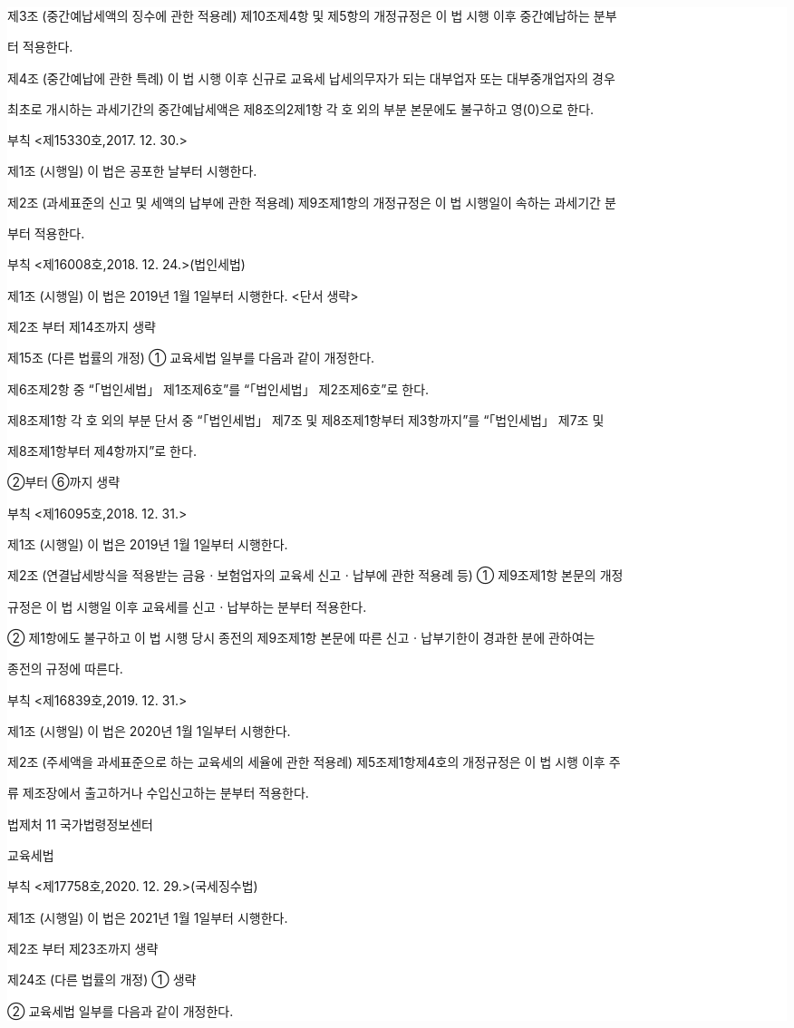 제3조 (중간예납세액의 징수에 관한 적용례) 제10조제4항 및 제5항의 개정규정은 이 법 시행 이후 중간예납하는 분부

터 적용한다.

제4조 (중간예납에 관한 특례) 이 법 시행 이후 신규로 교육세 납세의무자가 되는 대부업자 또는 대부중개업자의 경우

최초로 개시하는 과세기간의 중간예납세액은 제8조의2제1항 각 호 외의 부분 본문에도 불구하고 영(0)으로 한다.

부칙 <제15330호,2017. 12. 30.>

제1조 (시행일) 이 법은 공포한 날부터 시행한다.

제2조 (과세표준의 신고 및 세액의 납부에 관한 적용례) 제9조제1항의 개정규정은 이 법 시행일이 속하는 과세기간 분

부터 적용한다.

부칙 <제16008호,2018. 12. 24.>(법인세법)

제1조 (시행일) 이 법은 2019년 1월 1일부터 시행한다. <단서 생략>

제2조 부터 제14조까지 생략

제15조 (다른 법률의 개정) ① 교육세법 일부를 다음과 같이 개정한다.

제6조제2항 중 “「법인세법」 제1조제6호”를 “「법인세법」 제2조제6호”로 한다.

제8조제1항 각 호 외의 부분 단서 중 “「법인세법」 제7조 및 제8조제1항부터 제3항까지”를 “「법인세법」 제7조 및

제8조제1항부터 제4항까지”로 한다.

②부터 ⑥까지 생략

부칙 <제16095호,2018. 12. 31.>

제1조 (시행일) 이 법은 2019년 1월 1일부터 시행한다.

제2조 (연결납세방식을 적용받는 금융ㆍ보험업자의 교육세 신고ㆍ납부에 관한 적용례 등) ① 제9조제1항 본문의 개정

규정은 이 법 시행일 이후 교육세를 신고ㆍ납부하는 분부터 적용한다.

② 제1항에도 불구하고 이 법 시행 당시 종전의 제9조제1항 본문에 따른 신고ㆍ납부기한이 경과한 분에 관하여는

종전의 규정에 따른다.

부칙 <제16839호,2019. 12. 31.>

제1조 (시행일) 이 법은 2020년 1월 1일부터 시행한다.

제2조 (주세액을 과세표준으로 하는 교육세의 세율에 관한 적용례) 제5조제1항제4호의 개정규정은 이 법 시행 이후 주

류 제조장에서 출고하거나 수입신고하는 분부터 적용한다.

법제처                              11                            국가법령정보센터

교육세법

부칙 <제17758호,2020. 12. 29.>(국세징수법)

제1조 (시행일) 이 법은 2021년 1월 1일부터 시행한다.

제2조 부터 제23조까지 생략

제24조 (다른 법률의 개정) ① 생략

② 교육세법 일부를 다음과 같이 개정한다.
